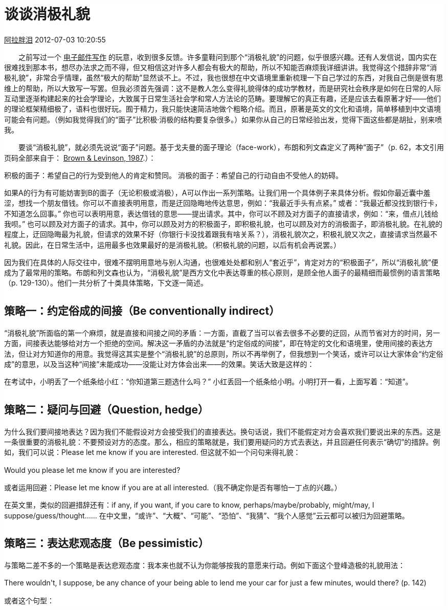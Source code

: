 # 谈谈消极礼貌




   [阿拉胖泪](http://www.douban.com/people/douban.books/)  2012-07-03 10:20:55

　　之前写过一个 [电子邮件写作](http://www.douban.com/note/218446985/) 的玩意，收到很多反馈。许多童鞋问到那个“消极礼貌”的问题，似乎很感兴趣。还有人发信说，国内实在很难找到那本书，想尽办法求之而不得，但又相信这对许多人都会有极大的帮助，所以不知能否麻烦我详细讲讲。我觉得这个措辞非常“消极礼貌”，非常合乎情理，虽然“极大的帮助”显然谈不上。不过，我也很想在中文语境里重新梳理一下自己学过的东西，对我自己倒是很有思维上的帮助，所以大致写一写罢。但我必须首先强调：这不是教人怎么变得礼貌得体的成功学教材，而是研究社会秩序是如何在日常的人际互动里逐渐构建起来的社会学理论，大致属于日常生活社会学和常人方法论的范畴。要理解它的真正有趣，还是应该去看原著才好——他们的理论框架精细极了，语料也很好玩。囿于精力，我只能快速简洁地做个粗略介绍。而且，原著是英文的文化和语境，简单移植到中文语境可能会有问题。（例如我觉得我们的“面子”比积极·消极的结构要复杂很多。）如果你从自己的日常经验出发，觉得下面这些都是胡扯，别来喷我。



　　要谈“消极礼貌”，就必须先说说“面子”问题。基于戈夫曼的面子理论（face-work），布朗和列文森定义了两种“面子”（p. 62，本文引用页码全部来自于： [Brown & Levinson, 1987](http://book.douban.com/subject/2401850/).）：

积极的面子：希望自己的行为受到他人的肯定和赞同。
消极的面子：希望自己的行动自由不受他人的妨碍。

如果A的行为有可能妨害到B的面子（无论积极或消极），A可以作出一系列策略。让我们用一个具体例子来具体分析。假如你最近囊中羞涩，想找一个朋友借钱。你可以不直接表明用意，而是迂回隐晦地传达意思，例如：“我最近手头有点紧。” 或者：“我最近都没找到银行卡，不知道怎么回事。” 你也可以表明用意，表达借钱的意思——提出请求。其中，你可以不顾及对方面子的直接请求，例如：“来，借点儿钱给我呗。” 也可以顾及对方面子的请求。其中，你可以顾及对方的积极面子，即积极礼貌，也可以顾及对方的消极面子，即消极礼貌。在礼貌的程度上，迂回隐晦最为礼貌，但请求的效果不好（你银行卡没找着跟我有啥关系？），消极礼貌次之，积极礼貌又次之，直接请求当然最不礼貌。因此，在日常生活中，运用最多也效果最好的是消极礼貌。（积极礼貌的问题，以后有机会再说罢。）

因为我们在具体的人际交往中，很难不摆明用意地与别人沟通，也很难处处都和别人“套近乎”，肯定对方的“积极面子”，所以“消极礼貌”便成为了最常用的策略。布朗和列文森也认为，“消极礼貌”是西方文化中表达尊重的核心原则，是顾全他人面子的最精细而最惯例的语言策略（p. 129-130）。他们一共分析了十类具体策略，下文逐一简述。

## 策略一：约定俗成的间接（Be conventionally indirect）

“消极礼貌”所面临的第一个麻烦，就是直接和间接之间的矛盾：一方面，直截了当可以省去很多不必要的迂回，从而节省对方的时间，另一方面，间接表达能够给对方一个拒绝的空间。解决这一矛盾的办法就是“约定俗成的间接”，即在特定的文化和语境里，使用间接的表达方法，但让对方知道你的用意。我觉得这其实是整个“消极礼貌”的总原则，所以不再举例了，但我想到一个笑话，或许可以让大家体会“约定俗成”的意思，以及当这种“间接”未能成功——没能让对方体会出来——的效果。笑话大致是这样的：

在考试中，小明丢了一个纸条给小红：“你知道第三题选什么吗？” 小红丢回一个纸条给小明。小明打开一看，上面写着：“知道”。

## 策略二：疑问与回避（Question, hedge）

为什么我们要间接地表达？因为我们不能假设对方会接受我们的直接表达。换句话说，我们不能假定对方会喜欢我们要说出来的东西。这是一条很重要的消极礼貌：不要预设对方的态度。那么，相应的策略就是，我们要用疑问的方式去表达，并且回避任何表示“确切”的措辞。例如，我们可以说：Please let me know if you are interested. 但这就不如一个问句来得礼貌：

Would you please let me know if you are interested?

或者运用回避：Please let me know if you are at all interested.（我不确定你是否有哪怕一丁点的兴趣。）

在英文里，类似的回避措辞还有：if any, if you want, if you care to know, perhaps/maybe/probably, might/may, I suppose/guess/thought…… 在中文里，“或许”、“大概”、“可能”、“恐怕”、“我猜”、“我个人感觉”云云都可以被归为回避策略。

## 策略三：表达悲观态度（Be pessimistic）

与策略二差不多的一个策略是表达悲观态度：我本来也就不认为你能够按我的意愿来行动。例如下面这个登峰造极的礼貌用法：

There wouldn't, I suppose, be any chance of your being able to lend me your car for just a few minutes, would there? (p. 142)

或者这个句型：
